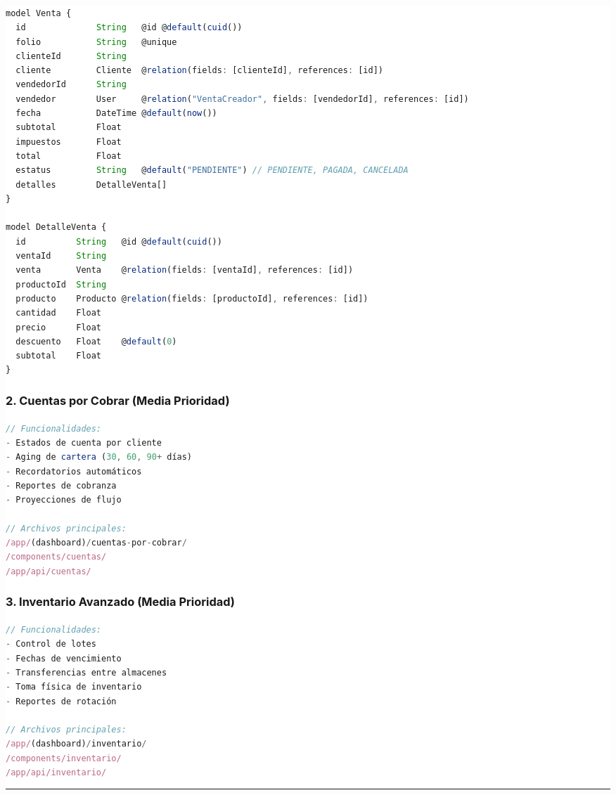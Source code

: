 ```typescript
model Venta {
  id              String   @id @default(cuid())
  folio           String   @unique
  clienteId       String
  cliente         Cliente  @relation(fields: [clienteId], references: [id])
  vendedorId      String
  vendedor        User     @relation("VentaCreador", fields: [vendedorId], references: [id])
  fecha           DateTime @default(now())
  subtotal        Float
  impuestos       Float
  total           Float
  estatus         String   @default("PENDIENTE") // PENDIENTE, PAGADA, CANCELADA
  detalles        DetalleVenta[]
}

model DetalleVenta {
  id          String   @id @default(cuid())
  ventaId     String
  venta       Venta    @relation(fields: [ventaId], references: [id])
  productoId  String
  producto    Producto @relation(fields: [productoId], references: [id])
  cantidad    Float
  precio      Float
  descuento   Float    @default(0)
  subtotal    Float
}
```

### **2. Cuentas por Cobrar (Media Prioridad)**
```typescript
// Funcionalidades:
- Estados de cuenta por cliente
- Aging de cartera (30, 60, 90+ días)
- Recordatorios automáticos
- Reportes de cobranza
- Proyecciones de flujo

// Archivos principales:
/app/(dashboard)/cuentas-por-cobrar/
/components/cuentas/
/app/api/cuentas/
```

### **3. Inventario Avanzado (Media Prioridad)**
```typescript
// Funcionalidades:
- Control de lotes
- Fechas de vencimiento
- Transferencias entre almacenes
- Toma física de inventario
- Reportes de rotación

// Archivos principales:
/app/(dashboard)/inventario/
/components/inventario/
/app/api/inventario/
```

---